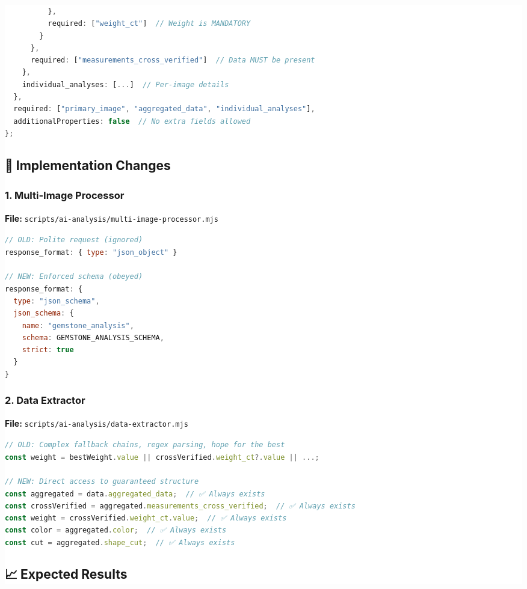 ```javascript
          },
          required: ["weight_ct"]  // Weight is MANDATORY
        }
      },
      required: ["measurements_cross_verified"]  // Data MUST be present
    },
    individual_analyses: [...]  // Per-image details
  },
  required: ["primary_image", "aggregated_data", "individual_analyses"],
  additionalProperties: false  // No extra fields allowed
};
```

## 🔧 Implementation Changes

### 1. Multi-Image Processor

**File:** `scripts/ai-analysis/multi-image-processor.mjs`

```javascript
// OLD: Polite request (ignored)
response_format: { type: "json_object" }

// NEW: Enforced schema (obeyed)
response_format: {
  type: "json_schema",
  json_schema: {
    name: "gemstone_analysis",
    schema: GEMSTONE_ANALYSIS_SCHEMA,
    strict: true
  }
}
```

### 2. Data Extractor

**File:** `scripts/ai-analysis/data-extractor.mjs`

```javascript
// OLD: Complex fallback chains, regex parsing, hope for the best
const weight = bestWeight.value || crossVerified.weight_ct?.value || ...;

// NEW: Direct access to guaranteed structure
const aggregated = data.aggregated_data;  // ✅ Always exists
const crossVerified = aggregated.measurements_cross_verified;  // ✅ Always exists
const weight = crossVerified.weight_ct.value;  // ✅ Always exists
const color = aggregated.color;  // ✅ Always exists
const cut = aggregated.shape_cut;  // ✅ Always exists
```

## 📈 Expected Results
